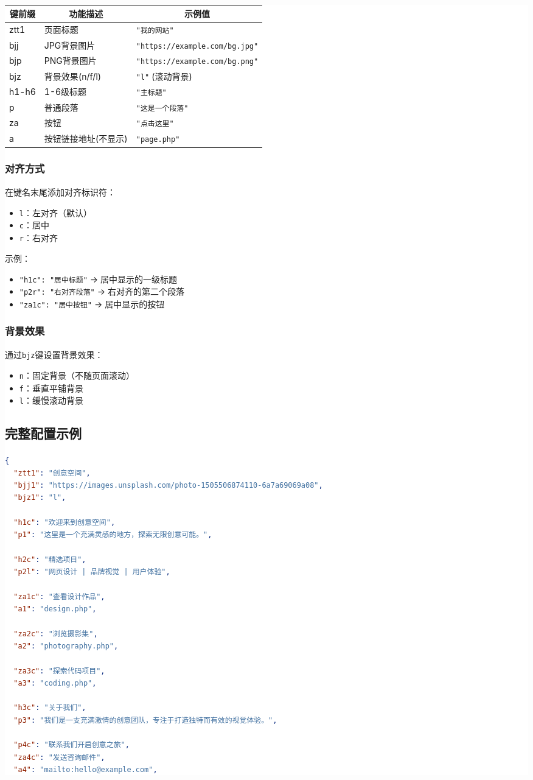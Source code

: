 | 键前缀 | 功能描述                     | 示例值                                   |
|--------|------------------------------|------------------------------------------|
| ztt1   | 页面标题                     | `"我的网站"`                             |
| bjj    | JPG背景图片                  | `"https://example.com/bg.jpg"`           |
| bjp    | PNG背景图片                  | `"https://example.com/bg.png"`           |
| bjz    | 背景效果(n/f/l)              | `"l"` (滚动背景)                         |
| h1-h6  | 1-6级标题                    | `"主标题"`                               |
| p      | 普通段落                     | `"这是一个段落"`                         |
| za     | 按钮                         | `"点击这里"`                             |
| a      | 按钮链接地址(不显示)         | `"page.php"`                             |

### 对齐方式

在键名末尾添加对齐标识符：
- `l`：左对齐（默认）
- `c`：居中
- `r`：右对齐

示例：
- `"h1c": "居中标题"` → 居中显示的一级标题
- `"p2r": "右对齐段落"` → 右对齐的第二个段落
- `"za1c": "居中按钮"` → 居中显示的按钮

### 背景效果

通过`bjz`键设置背景效果：
- `n`：固定背景（不随页面滚动）
- `f`：垂直平铺背景
- `l`：缓慢滚动背景

## 完整配置示例

```json
{
  "ztt1": "创意空间",
  "bjj1": "https://images.unsplash.com/photo-1505506874110-6a7a69069a08",
  "bjz1": "l",
  
  "h1c": "欢迎来到创意空间",
  "p1": "这里是一个充满灵感的地方，探索无限创意可能。",
  
  "h2c": "精选项目",
  "p2l": "网页设计 | 品牌视觉 | 用户体验",
  
  "za1c": "查看设计作品",
  "a1": "design.php",
  
  "za2c": "浏览摄影集",
  "a2": "photography.php",
  
  "za3c": "探索代码项目",
  "a3": "coding.php",
  
  "h3c": "关于我们",
  "p3": "我们是一支充满激情的创意团队，专注于打造独特而有效的视觉体验。",
  
  "p4c": "联系我们开启创意之旅",
  "za4c": "发送咨询邮件",
  "a4": "mailto:hello@example.com",
```